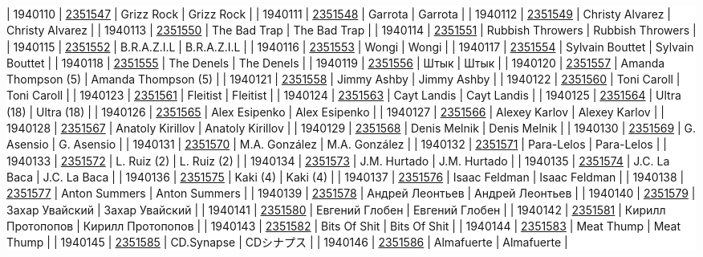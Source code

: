 | 1940110 | [2351547](https://www.discogs.com/artist/2351547) | Grizz Rock | Grizz Rock |
| 1940111 | [2351548](https://www.discogs.com/artist/2351548) | Garrota | Garrota |
| 1940112 | [2351549](https://www.discogs.com/artist/2351549) | Christy Alvarez | Christy Alvarez |
| 1940113 | [2351550](https://www.discogs.com/artist/2351550) | The Bad Trap | The Bad Trap |
| 1940114 | [2351551](https://www.discogs.com/artist/2351551) | Rubbish Throwers | Rubbish Throwers |
| 1940115 | [2351552](https://www.discogs.com/artist/2351552) | B.R.A.Z.I.L | B.R.A.Z.I.L |
| 1940116 | [2351553](https://www.discogs.com/artist/2351553) | Wongi | Wongi |
| 1940117 | [2351554](https://www.discogs.com/artist/2351554) | Sylvain Bouttet | Sylvain Bouttet |
| 1940118 | [2351555](https://www.discogs.com/artist/2351555) | The Denels | The Denels |
| 1940119 | [2351556](https://www.discogs.com/artist/2351556) | Штык | Штык |
| 1940120 | [2351557](https://www.discogs.com/artist/2351557) | Amanda Thompson (5) | Amanda Thompson (5) |
| 1940121 | [2351558](https://www.discogs.com/artist/2351558) | Jimmy Ashby | Jimmy Ashby |
| 1940122 | [2351560](https://www.discogs.com/artist/2351560) | Toni Caroll | Toni Caroll |
| 1940123 | [2351561](https://www.discogs.com/artist/2351561) | Fleitist | Fleitist |
| 1940124 | [2351563](https://www.discogs.com/artist/2351563) | Cayt Landis | Cayt Landis |
| 1940125 | [2351564](https://www.discogs.com/artist/2351564) | Ultra (18) | Ultra (18) |
| 1940126 | [2351565](https://www.discogs.com/artist/2351565) | Alex Esipenko | Alex Esipenko |
| 1940127 | [2351566](https://www.discogs.com/artist/2351566) | Alexey Karlov | Alexey Karlov |
| 1940128 | [2351567](https://www.discogs.com/artist/2351567) | Anatoly Kirillov | Anatoly Kirillov |
| 1940129 | [2351568](https://www.discogs.com/artist/2351568) | Denis Melnik | Denis Melnik |
| 1940130 | [2351569](https://www.discogs.com/artist/2351569) | G. Asensio | G. Asensio |
| 1940131 | [2351570](https://www.discogs.com/artist/2351570) | M.A. González | M.A. González |
| 1940132 | [2351571](https://www.discogs.com/artist/2351571) | Para-Lelos | Para-Lelos |
| 1940133 | [2351572](https://www.discogs.com/artist/2351572) | L. Ruiz (2) | L. Ruiz (2) |
| 1940134 | [2351573](https://www.discogs.com/artist/2351573) | J.M. Hurtado | J.M. Hurtado |
| 1940135 | [2351574](https://www.discogs.com/artist/2351574) | J.C. La Baca | J.C. La Baca |
| 1940136 | [2351575](https://www.discogs.com/artist/2351575) | Kaki (4) | Kaki (4) |
| 1940137 | [2351576](https://www.discogs.com/artist/2351576) | Isaac Feldman | Isaac Feldman |
| 1940138 | [2351577](https://www.discogs.com/artist/2351577) | Anton Summers | Anton Summers |
| 1940139 | [2351578](https://www.discogs.com/artist/2351578) | Андрей Леонтьев | Андрей Леонтьев |
| 1940140 | [2351579](https://www.discogs.com/artist/2351579) | Захар Увайский | Захар Увайский |
| 1940141 | [2351580](https://www.discogs.com/artist/2351580) | Евгений Глобен | Евгений Глобен |
| 1940142 | [2351581](https://www.discogs.com/artist/2351581) | Кирилл Протопопов | Кирилл Протопопов |
| 1940143 | [2351582](https://www.discogs.com/artist/2351582) | Bits Of Shit | Bits Of Shit |
| 1940144 | [2351583](https://www.discogs.com/artist/2351583) | Meat Thump | Meat Thump |
| 1940145 | [2351585](https://www.discogs.com/artist/2351585) | CD.Synapse | CDシナプス |
| 1940146 | [2351586](https://www.discogs.com/artist/2351586) | Almafuerte | Almafuerte |